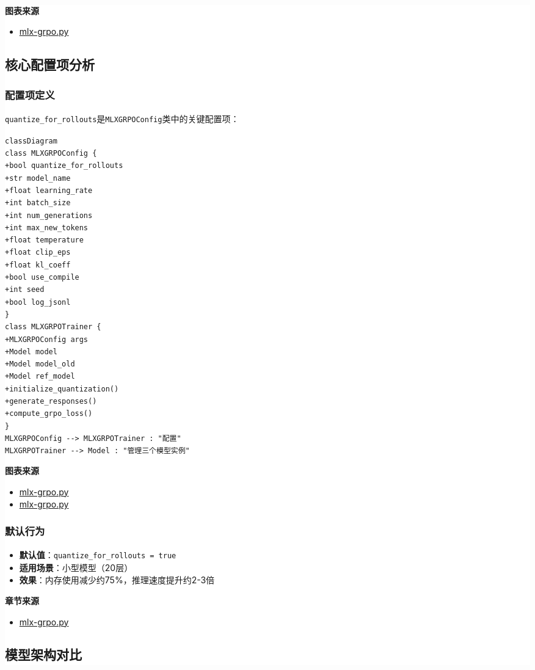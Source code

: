 **图表来源**
- [mlx-grpo.py](file://mlx-grpo.py#L411-L435)

## 核心配置项分析

### 配置项定义

`quantize_for_rollouts`是`MLXGRPOConfig`类中的关键配置项：

```mermaid
classDiagram
class MLXGRPOConfig {
+bool quantize_for_rollouts
+str model_name
+float learning_rate
+int batch_size
+int num_generations
+int max_new_tokens
+float temperature
+float clip_eps
+float kl_coeff
+bool use_compile
+int seed
+bool log_jsonl
}
class MLXGRPOTrainer {
+MLXGRPOConfig args
+Model model
+Model model_old
+Model ref_model
+initialize_quantization()
+generate_responses()
+compute_grpo_loss()
}
MLXGRPOConfig --> MLXGRPOTrainer : "配置"
MLXGRPOTrainer --> Model : "管理三个模型实例"
```

**图表来源**
- [mlx-grpo.py](file://mlx-grpo.py#L346-L378)
- [mlx-grpo.py](file://mlx-grpo.py#L400-L450)

### 默认行为

- **默认值**：`quantize_for_rollouts = true`
- **适用场景**：小型模型（20层）
- **效果**：内存使用减少约75%，推理速度提升约2-3倍

**章节来源**
- [mlx-grpo.py](file://mlx-grpo.py#L346-L378)

## 模型架构对比
